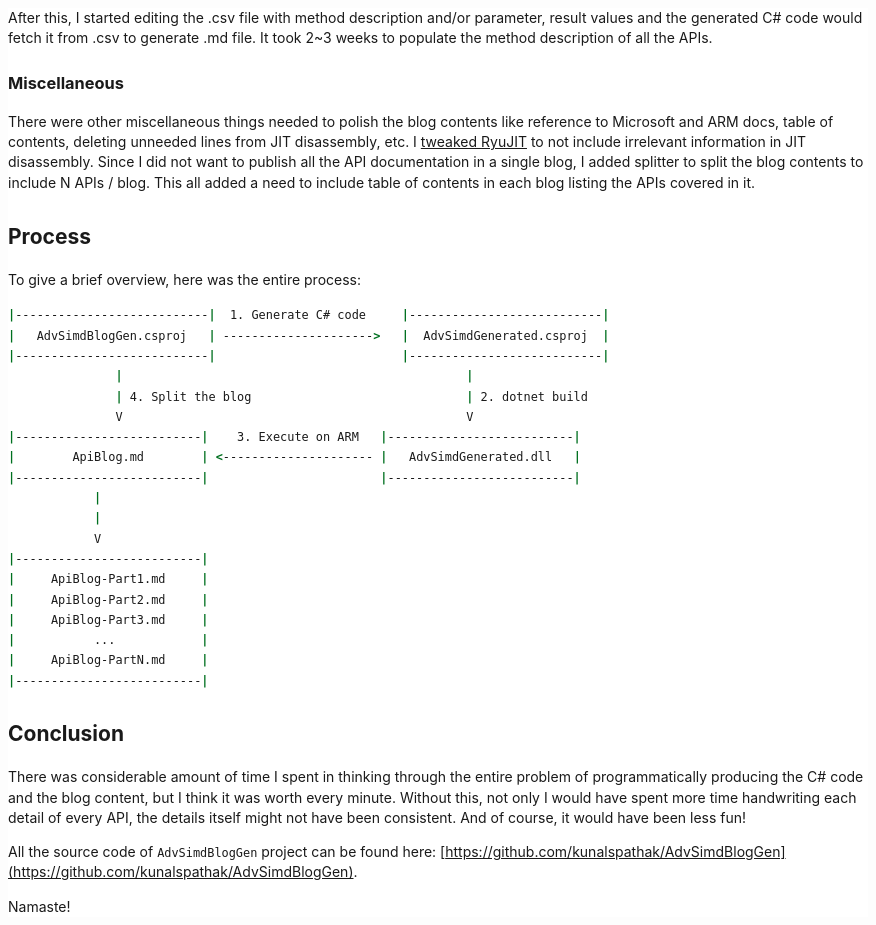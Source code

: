 After this, I started editing the .csv file with method description and/or parameter, result values and the generated C# code would fetch it from .csv to generate .md file. It took 2~3 weeks to populate the method description of all the APIs.

### Miscellaneous

There were other miscellaneous things needed to polish the blog contents like reference to Microsoft and ARM docs, table of contents, deleting unneeded lines from JIT disassembly, etc. I [tweaked RyuJIT](https://github.com/kunalspathak/runtime/commit/8f2b507dd2e7fab0dec052e452a61c3784cea9ca) to not include irrelevant information in JIT disassembly. Since I did not want to publish all the API documentation in a single blog, I added splitter to split the blog contents to include N APIs / blog. This all added a need to include table of contents in each blog listing the APIs covered in it.

## Process

To give a brief overview, here was the entire process:

```cmd
|---------------------------|  1. Generate C# code     |---------------------------|
|   AdvSimdBlogGen.csproj   | --------------------->   |  AdvSimdGenerated.csproj  |
|---------------------------|                          |---------------------------|
               |                                                |
               | 4. Split the blog                              | 2. dotnet build
               V                                                V
|--------------------------|    3. Execute on ARM   |--------------------------|
|        ApiBlog.md        | <--------------------- |   AdvSimdGenerated.dll   |
|--------------------------|                        |--------------------------|
            |
            |
            V
|--------------------------|
|     ApiBlog-Part1.md     |
|     ApiBlog-Part2.md     |
|     ApiBlog-Part3.md     |
|           ...            |
|     ApiBlog-PartN.md     |
|--------------------------|
```

## Conclusion

 There was considerable amount of time I spent in thinking through the entire problem of programmatically producing the C# code and the blog content, but I think it was worth every minute. Without this, not only I would have spent more time handwriting each detail of every API, the details itself might not have been consistent. And of course, it would have been less fun!

All the source code of `AdvSimdBlogGen` project can be found here: [https://github.com/kunalspathak/AdvSimdBlogGen](https://github.com/kunalspathak/AdvSimdBlogGen).

Namaste!